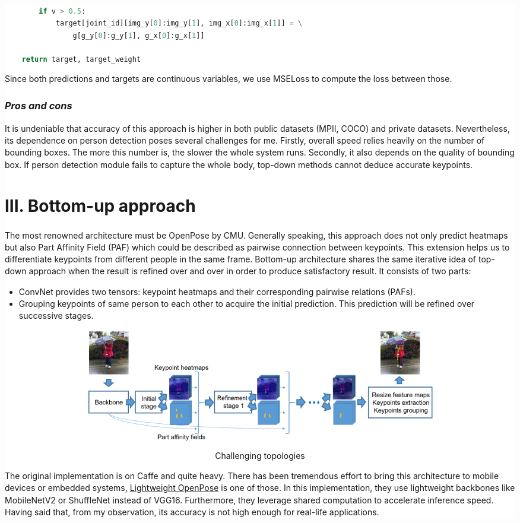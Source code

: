 ```python
        if v > 0.5:
            target[joint_id][img_y[0]:img_y[1], img_x[0]:img_x[1]] = \
                g[g_y[0]:g_y[1], g_x[0]:g_x[1]]

    return target, target_weight
```
Since both predictions and targets are continuous variables, we use MSELoss to compute the loss between those.

### *Pros and cons*
It is undeniable that accuracy of this approach is higher in both public datasets (MPII, COCO) and private datasets. 
Nevertheless, its dependence on person detection poses several challenges for me. Firstly, overall speed relies heavily 
on the number of bounding boxes. The more this number is, the slower the whole system runs. 
Secondly, it also depends on the quality of bounding box. If person detection module fails to capture the whole body, 
top-down methods cannot deduce accurate keypoints.

# III. Bottom-up approach
The most renowned architecture must be OpenPose by CMU. Generally speaking, this approach does not only predict heatmaps
but also Part Affinity Field (PAF) which could be described as pairwise connection between keypoints. This extension 
helps us to differentiate keypoints from different people in the same frame.
Bottom-up architecture shares the same iterative idea of top-down approach when the result is refined over and over in 
order to produce satisfactory result. It consists of two parts:
- ConvNet provides two tensors: keypoint heatmaps and their corresponding pairwise relations (PAFs).
- Grouping keypoints of same person to each other to acquire the initial prediction. This prediction will be refined 
over successive stages.

<p align="center">
 <img src="/image/pose/openpose.png" alt="" align="middle">
 <div align="center"> Challenging topologies</div>
</p>

The original implementation is on Caffe and quite heavy. There has been tremendous effort to bring this architecture to
mobile devices or embedded systems, [Lightweight OpenPose](https://arxiv.org/pdf/1905.08711.pdf) is one of those. In 
this implementation, they use lightweight backbones like MobileNetV2 or ShuffleNet instead of VGG16. Furthermore, they 
leverage shared computation to accelerate inference speed. Having said that, from my observation, its accuracy is not 
high enough for real-life applications.

